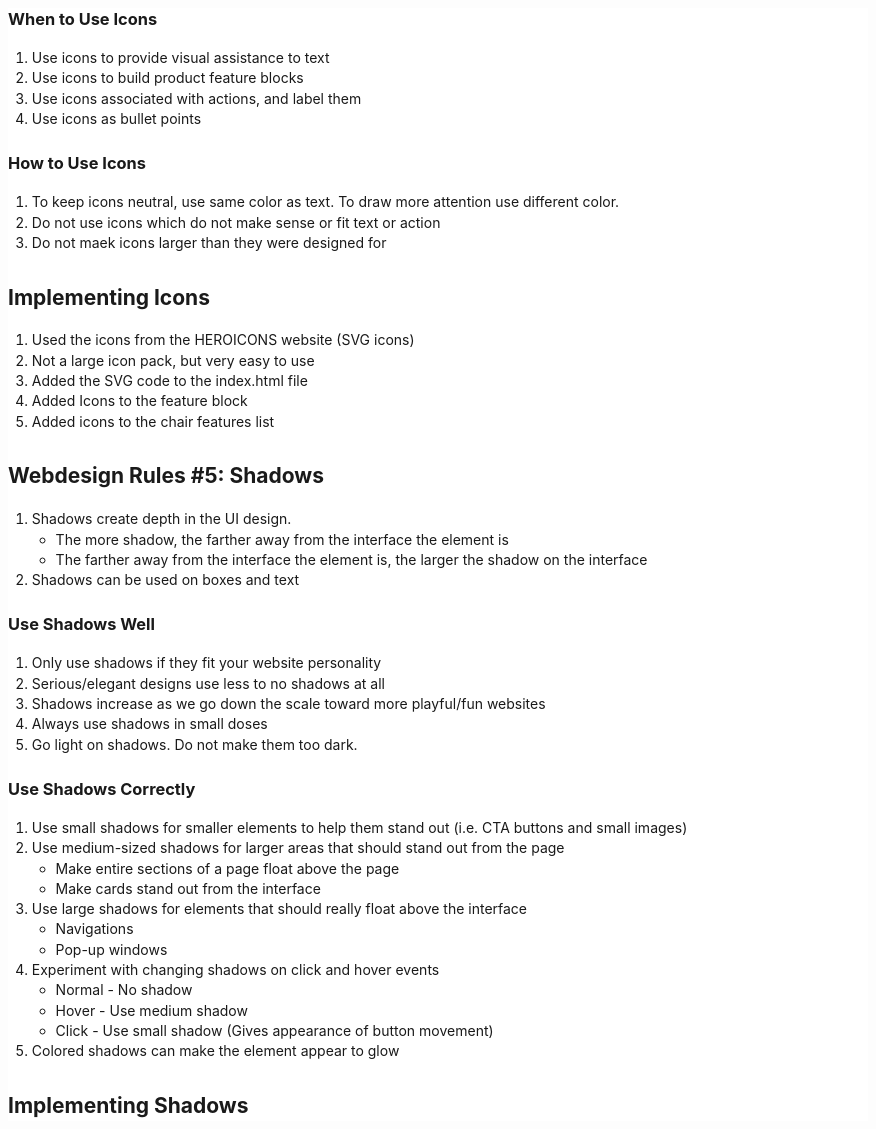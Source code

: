 ### When to Use Icons

1. Use icons to provide visual assistance to text
2. Use icons to build product feature blocks
3. Use icons associated with actions, and label them
4. Use icons as bullet points

### How to Use Icons

1. To keep icons neutral, use same color as text. To draw more attention use different color.
2. Do not use icons which do not make sense or fit text or action
3. Do not maek icons larger than they were designed for

## Implementing Icons

1. Used the icons from the HEROICONS website (SVG icons)
2. Not a large icon pack, but very easy to use
3. Added the SVG code to the index.html file
3. Added Icons to the feature block
4. Added icons to the chair features list

## Webdesign Rules #5: Shadows

1. Shadows create depth in the UI design. 
	* The more shadow, the farther away from the interface the element is
	* The farther away from the interface the element is, the larger the shadow on the interface
2. Shadows can be used on boxes and text

### Use Shadows Well
1. Only use shadows if they fit your website personality
2. Serious/elegant designs use less to no shadows at all
3. Shadows increase as we go down the scale toward more playful/fun websites
4. Always use shadows in small doses
5. Go light on shadows. Do not make them too dark.

### Use Shadows Correctly
1. Use small shadows for smaller elements to help them stand out (i.e. CTA buttons and small images)
2. Use medium-sized shadows for larger areas that should stand out from the page 
	* Make entire sections of a page float above the page
	* Make cards stand out from the interface
3. Use large shadows for elements that should really float above the interface
	* Navigations
	* Pop-up windows
4. Experiment with changing shadows on click and hover events
	* Normal - No shadow
	* Hover - Use medium shadow
	* Click - Use small shadow (Gives appearance of button movement)
5. Colored shadows can make the element appear to glow

## Implementing Shadows
